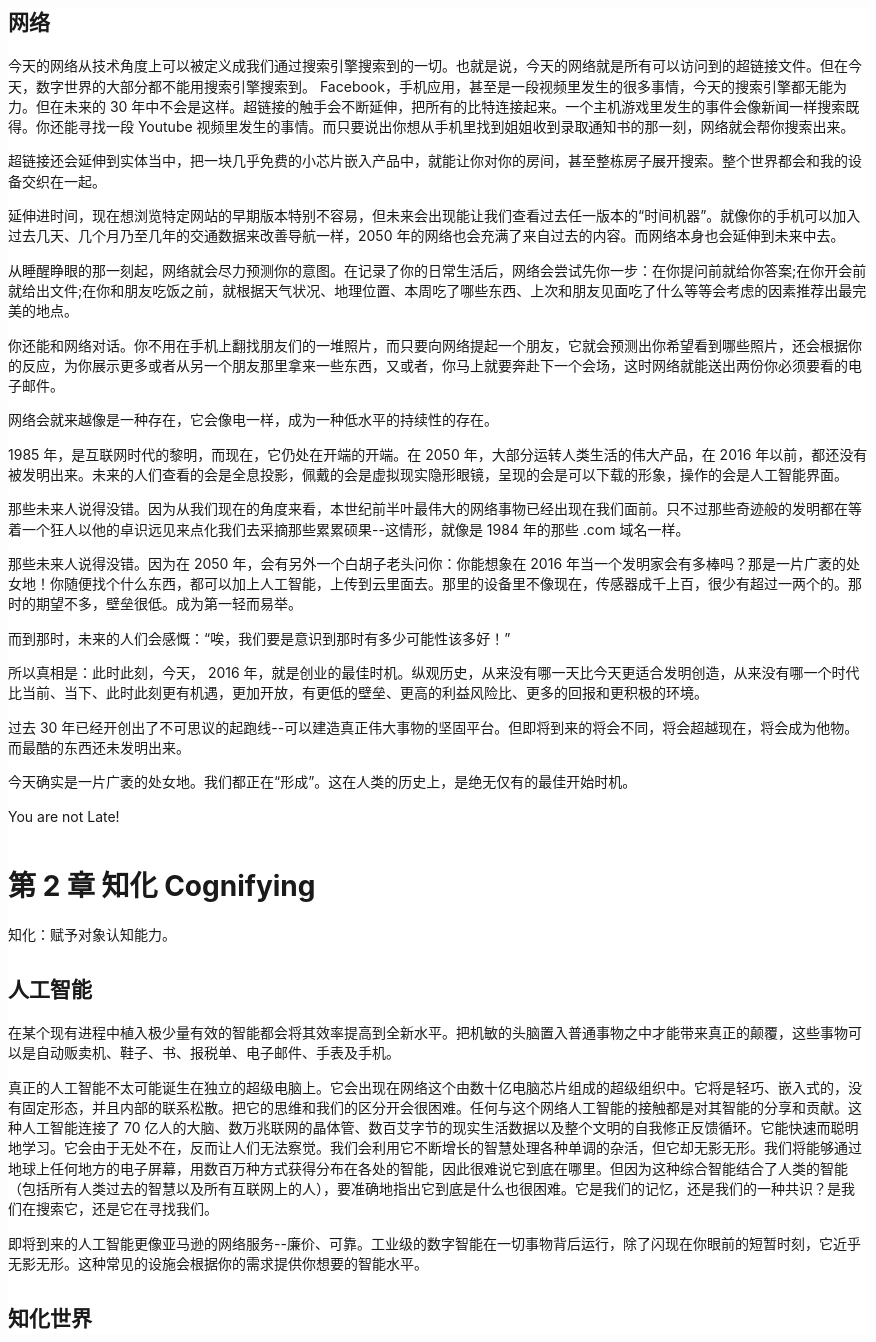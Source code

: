 
## 网络

今天的网络从技术角度上可以被定义成我们通过搜索引擎搜索到的一切。也就是说，今天的网络就是所有可以访问到的超链接文件。但在今天，数字世界的大部分都不能用搜索引擎搜索到。 Facebook，手机应用，甚至是一段视频里发生的很多事情，今天的搜索引擎都无能为力。但在未来的 30 年中不会是这样。超链接的触手会不断延伸，把所有的比特连接起来。一个主机游戏里发生的事件会像新闻一样搜索既得。你还能寻找一段 Youtube 视频里发生的事情。而只要说出你想从手机里找到姐姐收到录取通知书的那一刻，网络就会帮你搜索出来。

超链接还会延伸到实体当中，把一块几乎免费的小芯片嵌入产品中，就能让你对你的房间，甚至整栋房子展开搜索。整个世界都会和我的设备交织在一起。

延伸进时间，现在想浏览特定网站的早期版本特别不容易，但未来会出现能让我们查看过去任一版本的“时间机器”。就像你的手机可以加入过去几天、几个月乃至几年的交通数据来改善导航一样，2050 年的网络也会充满了来自过去的内容。而网络本身也会延伸到未来中去。

从睡醒睁眼的那一刻起，网络就会尽力预测你的意图。在记录了你的日常生活后，网络会尝试先你一步：在你提问前就给你答案;在你开会前就给出文件;在你和朋友吃饭之前，就根据天气状况、地理位置、本周吃了哪些东西、上次和朋友见面吃了什么等等会考虑的因素推荐出最完美的地点。

你还能和网络对话。你不用在手机上翻找朋友们的一堆照片，而只要向网络提起一个朋友，它就会预测出你希望看到哪些照片，还会根据你的反应，为你展示更多或者从另一个朋友那里拿来一些东西，又或者，你马上就要奔赴下一个会场，这时网络就能送出两份你必须要看的电子邮件。

网络会就来越像是一种存在，它会像电一样，成为一种低水平的持续性的存在。

1985 年，是互联网时代的黎明，而现在，它仍处在开端的开端。在 2050 年，大部分运转人类生活的伟大产品，在 2016 年以前，都还没有被发明出来。未来的人们查看的会是全息投影，佩戴的会是虚拟现实隐形眼镜，呈现的会是可以下载的形象，操作的会是人工智能界面。

那些未来人说得没错。因为从我们现在的角度来看，本世纪前半叶最伟大的网络事物已经出现在我们面前。只不过那些奇迹般的发明都在等着一个狂人以他的卓识远见来点化我们去采摘那些累累硕果--这情形，就像是 1984 年的那些 .com 域名一样。

那些未来人说得没错。因为在 2050 年，会有另外一个白胡子老头问你：你能想象在 2016 年当一个发明家会有多棒吗？那是一片广袤的处女地！你随便找个什么东西，都可以加上人工智能，上传到云里面去。那里的设备里不像现在，传感器成千上百，很少有超过一两个的。那时的期望不多，壁垒很低。成为第一轻而易举。

而到那时，未来的人们会感慨：“唉，我们要是意识到那时有多少可能性该多好！”

所以真相是：此时此刻，今天， 2016 年，就是创业的最佳时机。纵观历史，从来没有哪一天比今天更适合发明创造，从来没有哪一个时代比当前、当下、此时此刻更有机遇，更加开放，有更低的壁垒、更高的利益风险比、更多的回报和更积极的环境。

过去 30 年已经开创出了不可思议的起跑线--可以建造真正伟大事物的坚固平台。但即将到来的将会不同，将会超越现在，将会成为他物。而最酷的东西还未发明出来。

今天确实是一片广袤的处女地。我们都正在“形成”。这在人类的历史上，是绝无仅有的最佳开始时机。

You are not Late!


# 第 2 章 知化 Cognifying

知化：赋予对象认知能力。

## 人工智能

在某个现有进程中植入极少量有效的智能都会将其效率提高到全新水平。把机敏的头脑置入普通事物之中才能带来真正的颠覆，这些事物可以是自动贩卖机、鞋子、书、报税单、电子邮件、手表及手机。

真正的人工智能不太可能诞生在独立的超级电脑上。它会出现在网络这个由数十亿电脑芯片组成的超级组织中。它将是轻巧、嵌入式的，没有固定形态，并且内部的联系松散。把它的思维和我们的区分开会很困难。任何与这个网络人工智能的接触都是对其智能的分享和贡献。这种人工智能连接了 70 亿人的大脑、数万兆联网的晶体管、数百艾字节的现实生活数据以及整个文明的自我修正反馈循环。它能快速而聪明地学习。它会由于无处不在，反而让人们无法察觉。我们会利用它不断增长的智慧处理各种单调的杂活，但它却无影无形。我们将能够通过地球上任何地方的电子屏幕，用数百万种方式获得分布在各处的智能，因此很难说它到底在哪里。但因为这种综合智能结合了人类的智能（包括所有人类过去的智慧以及所有互联网上的人），要准确地指出它到底是什么也很困难。它是我们的记忆，还是我们的一种共识？是我们在搜索它，还是它在寻找我们。

即将到来的人工智能更像亚马逊的网络服务--廉价、可靠。工业级的数字智能在一切事物背后运行，除了闪现在你眼前的短暂时刻，它近乎无影无形。这种常见的设施会根据你的需求提供你想要的智能水平。

## 知化世界

